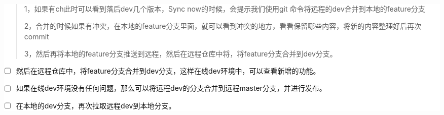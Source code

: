   >1，如果有ch此时可以看到落后dev几个版本，Sync now的时候，会提示我们使用git 命令将远程的dev合并到本地的feature分支
  >
  >2，合并的时候如果有冲突，在本地的feature分支里面，就可以看到冲突的地方，看看保留哪些内容，将新的内容整理好后再次commit
  >
  >3，然后再将本地的feature分支推送到远程，然后在远程仓库中将，将feature分支合并到dev分支。

- [ ] 然后在远程仓库中，将feature分支合并到dev分支，这样在线dev环境中，可以查看新增的功能。

- [ ] 如果在线dev环境没有任何问题，那么可以将远程dev的分支合并到远程master分支，并进行发布。

- [ ] 在本地的dev分支，再次拉取远程dev到本地分支。
